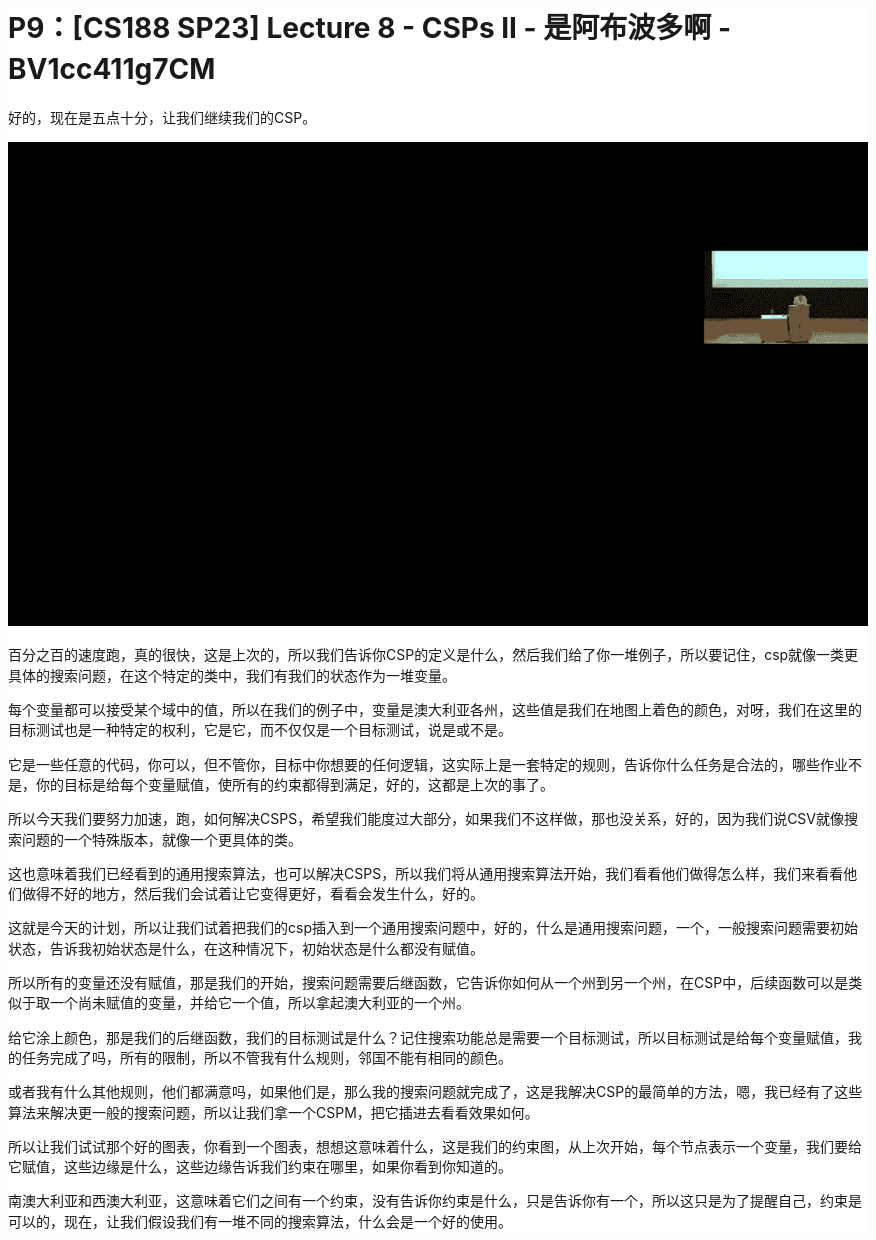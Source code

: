 # P9：[CS188 SP23] Lecture 8 - CSPs II - 是阿布波多啊 - BV1cc411g7CM

好的，现在是五点十分，让我们继续我们的CSP。

![](img/2b1226df156e64bc4a80ed1056bb4f47_1.png)

百分之百的速度跑，真的很快，这是上次的，所以我们告诉你CSP的定义是什么，然后我们给了你一堆例子，所以要记住，csp就像一类更具体的搜索问题，在这个特定的类中，我们有我们的状态作为一堆变量。

每个变量都可以接受某个域中的值，所以在我们的例子中，变量是澳大利亚各州，这些值是我们在地图上着色的颜色，对呀，我们在这里的目标测试也是一种特定的权利，它是它，而不仅仅是一个目标测试，说是或不是。

它是一些任意的代码，你可以，但不管你，目标中你想要的任何逻辑，这实际上是一套特定的规则，告诉你什么任务是合法的，哪些作业不是，你的目标是给每个变量赋值，使所有的约束都得到满足，好的，这都是上次的事了。

所以今天我们要努力加速，跑，如何解决CSPS，希望我们能度过大部分，如果我们不这样做，那也没关系，好的，因为我们说CSV就像搜索问题的一个特殊版本，就像一个更具体的类。

这也意味着我们已经看到的通用搜索算法，也可以解决CSPS，所以我们将从通用搜索算法开始，我们看看他们做得怎么样，我们来看看他们做得不好的地方，然后我们会试着让它变得更好，看看会发生什么，好的。

这就是今天的计划，所以让我们试着把我们的csp插入到一个通用搜索问题中，好的，什么是通用搜索问题，一个，一般搜索问题需要初始状态，告诉我初始状态是什么，在这种情况下，初始状态是什么都没有赋值。

所以所有的变量还没有赋值，那是我们的开始，搜索问题需要后继函数，它告诉你如何从一个州到另一个州，在CSP中，后续函数可以是类似于取一个尚未赋值的变量，并给它一个值，所以拿起澳大利亚的一个州。

给它涂上颜色，那是我们的后继函数，我们的目标测试是什么？记住搜索功能总是需要一个目标测试，所以目标测试是给每个变量赋值，我的任务完成了吗，所有的限制，所以不管我有什么规则，邻国不能有相同的颜色。

或者我有什么其他规则，他们都满意吗，如果他们是，那么我的搜索问题就完成了，这是我解决CSP的最简单的方法，嗯，我已经有了这些算法来解决更一般的搜索问题，所以让我们拿一个CSPM，把它插进去看看效果如何。

所以让我们试试那个好的图表，你看到一个图表，想想这意味着什么，这是我们的约束图，从上次开始，每个节点表示一个变量，我们要给它赋值，这些边缘是什么，这些边缘告诉我们约束在哪里，如果你看到你知道的。

南澳大利亚和西澳大利亚，这意味着它们之间有一个约束，没有告诉你约束是什么，只是告诉你有一个，所以这只是为了提醒自己，约束是可以的，现在，让我们假设我们有一堆不同的搜索算法，什么会是一个好的使用。
